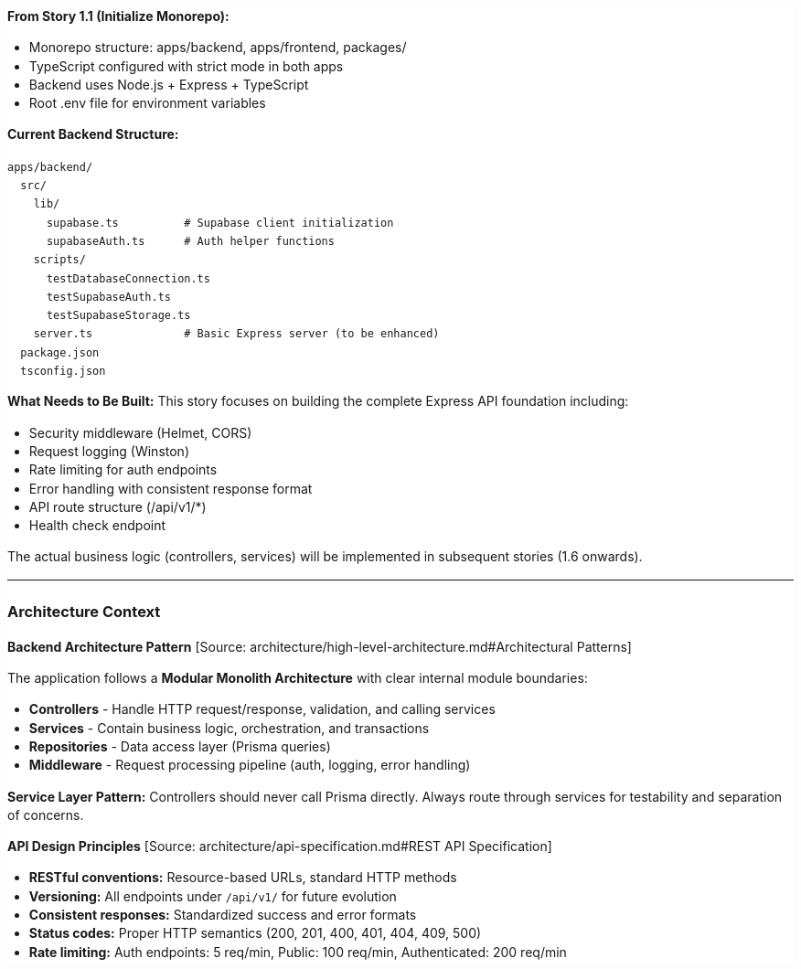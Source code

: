 **From Story 1.1 (Initialize Monorepo):**
- Monorepo structure: apps/backend, apps/frontend, packages/
- TypeScript configured with strict mode in both apps
- Backend uses Node.js + Express + TypeScript
- Root .env file for environment variables

**Current Backend Structure:**
```
apps/backend/
  src/
    lib/
      supabase.ts          # Supabase client initialization
      supabaseAuth.ts      # Auth helper functions
    scripts/
      testDatabaseConnection.ts
      testSupabaseAuth.ts
      testSupabaseStorage.ts
    server.ts              # Basic Express server (to be enhanced)
  package.json
  tsconfig.json
```

**What Needs to Be Built:**
This story focuses on building the complete Express API foundation including:
- Security middleware (Helmet, CORS)
- Request logging (Winston)
- Rate limiting for auth endpoints
- Error handling with consistent response format
- API route structure (/api/v1/*)
- Health check endpoint

The actual business logic (controllers, services) will be implemented in subsequent stories (1.6 onwards).

---

### Architecture Context

**Backend Architecture Pattern**
[Source: architecture/high-level-architecture.md#Architectural Patterns]

The application follows a **Modular Monolith Architecture** with clear internal module boundaries:
- **Controllers** - Handle HTTP request/response, validation, and calling services
- **Services** - Contain business logic, orchestration, and transactions
- **Repositories** - Data access layer (Prisma queries)
- **Middleware** - Request processing pipeline (auth, logging, error handling)

**Service Layer Pattern:**
Controllers should never call Prisma directly. Always route through services for testability and separation of concerns.

**API Design Principles**
[Source: architecture/api-specification.md#REST API Specification]

- **RESTful conventions:** Resource-based URLs, standard HTTP methods
- **Versioning:** All endpoints under `/api/v1/` for future evolution
- **Consistent responses:** Standardized success and error formats
- **Status codes:** Proper HTTP semantics (200, 201, 400, 401, 404, 409, 500)
- **Rate limiting:** Auth endpoints: 5 req/min, Public: 100 req/min, Authenticated: 200 req/min
